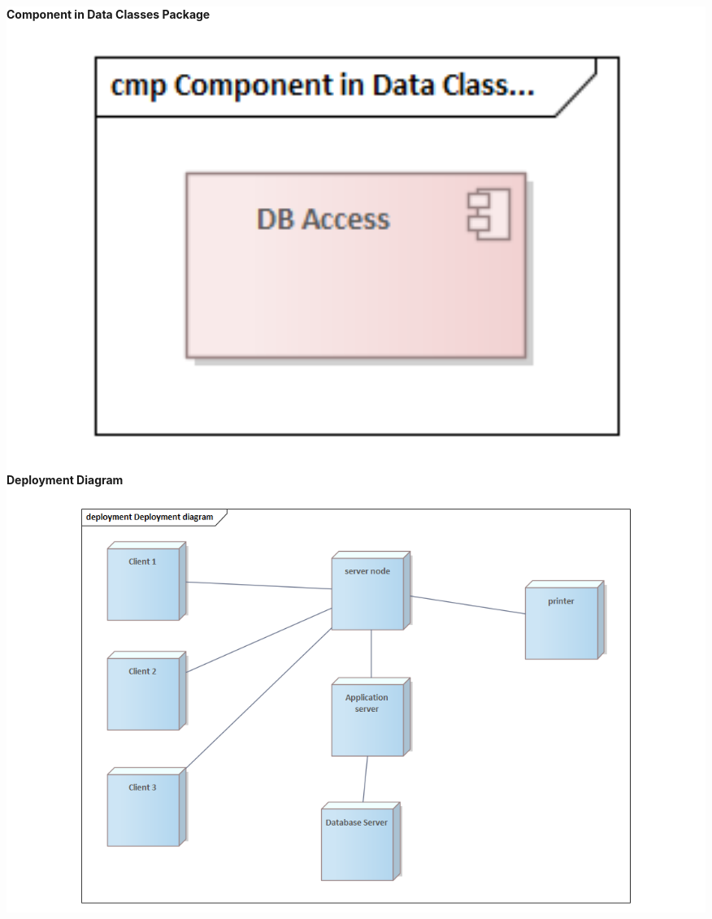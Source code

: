 #### Component in Data Classes Package

<div align="center">
    <img src="Tuan01/img/Component-in-Data-Classes-packag.png" alt="Component in Data Classes Package" style="width: 80%; height: 80%" />
</div>

#### Deployment Diagram

<div align="center">
    <img src="Tuan01/img/Deployment-diagram.png" alt="Deployment Diagram" style="width: 80%; height: 80%" />
</div>

